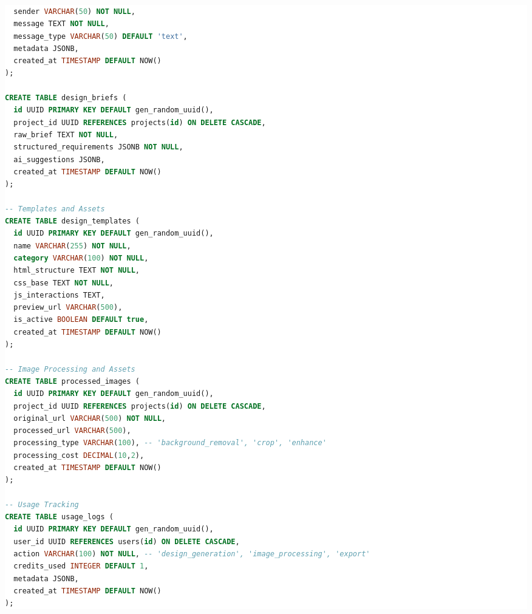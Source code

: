 ```sql
  sender VARCHAR(50) NOT NULL,
  message TEXT NOT NULL,
  message_type VARCHAR(50) DEFAULT 'text',
  metadata JSONB,
  created_at TIMESTAMP DEFAULT NOW()
);

CREATE TABLE design_briefs (
  id UUID PRIMARY KEY DEFAULT gen_random_uuid(),
  project_id UUID REFERENCES projects(id) ON DELETE CASCADE,
  raw_brief TEXT NOT NULL,
  structured_requirements JSONB NOT NULL,
  ai_suggestions JSONB,
  created_at TIMESTAMP DEFAULT NOW()
);

-- Templates and Assets
CREATE TABLE design_templates (
  id UUID PRIMARY KEY DEFAULT gen_random_uuid(),
  name VARCHAR(255) NOT NULL,
  category VARCHAR(100) NOT NULL,
  html_structure TEXT NOT NULL,
  css_base TEXT NOT NULL,
  js_interactions TEXT,
  preview_url VARCHAR(500),
  is_active BOOLEAN DEFAULT true,
  created_at TIMESTAMP DEFAULT NOW()
);

-- Image Processing and Assets
CREATE TABLE processed_images (
  id UUID PRIMARY KEY DEFAULT gen_random_uuid(),
  project_id UUID REFERENCES projects(id) ON DELETE CASCADE,
  original_url VARCHAR(500) NOT NULL,
  processed_url VARCHAR(500),
  processing_type VARCHAR(100), -- 'background_removal', 'crop', 'enhance'
  processing_cost DECIMAL(10,2),
  created_at TIMESTAMP DEFAULT NOW()
);

-- Usage Tracking
CREATE TABLE usage_logs (
  id UUID PRIMARY KEY DEFAULT gen_random_uuid(),
  user_id UUID REFERENCES users(id) ON DELETE CASCADE,
  action VARCHAR(100) NOT NULL, -- 'design_generation', 'image_processing', 'export'
  credits_used INTEGER DEFAULT 1,
  metadata JSONB,
  created_at TIMESTAMP DEFAULT NOW()
);
```
